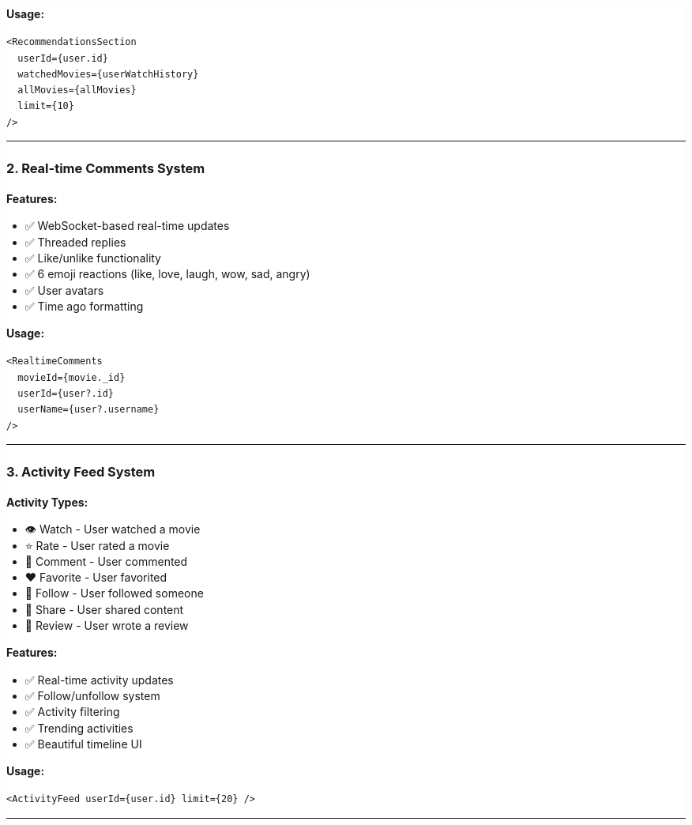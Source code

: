 **Usage:**
```tsx
<RecommendationsSection
  userId={user.id}
  watchedMovies={userWatchHistory}
  allMovies={allMovies}
  limit={10}
/>
```

---

### 2. Real-time Comments System

**Features:**
- ✅ WebSocket-based real-time updates
- ✅ Threaded replies
- ✅ Like/unlike functionality
- ✅ 6 emoji reactions (like, love, laugh, wow, sad, angry)
- ✅ User avatars
- ✅ Time ago formatting

**Usage:**
```tsx
<RealtimeComments
  movieId={movie._id}
  userId={user?.id}
  userName={user?.username}
/>
```

---

### 3. Activity Feed System

**Activity Types:**
- 👁️ Watch - User watched a movie
- ⭐ Rate - User rated a movie
- 💬 Comment - User commented
- ❤️ Favorite - User favorited
- 👤 Follow - User followed someone
- 🔗 Share - User shared content
- 📝 Review - User wrote a review

**Features:**
- ✅ Real-time activity updates
- ✅ Follow/unfollow system
- ✅ Activity filtering
- ✅ Trending activities
- ✅ Beautiful timeline UI

**Usage:**
```tsx
<ActivityFeed userId={user.id} limit={20} />
```

---